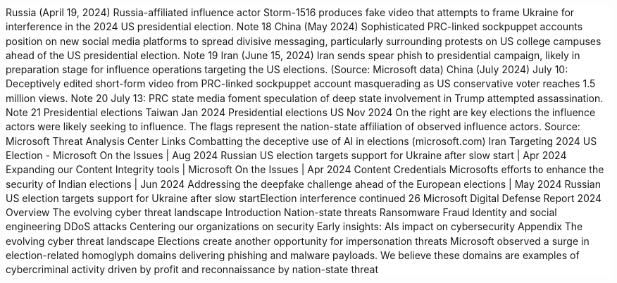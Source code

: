 Russia (April 19, 2024\)
Russia\-affiliated influence actor Storm\-1516 produces fake video that attempts to frame 
Ukraine for interference in the 2024 US presidential election. Note 18
China (May 2024\) 
Sophisticated PRC\-linked sockpuppet accounts position on new social media platforms 
to spread divisive messaging, particularly surrounding protests on US college campuses 
ahead of the US presidential election. Note 19
Iran (June 15, 2024\)
Iran sends spear phish to presidential campaign, likely in preparation stage for influence 
operations targeting the US elections. (Source: Microsoft data)
China (July 2024\) 
July 10: Deceptively edited short\-form video from PRC\-linked sockpuppet account 
masquerading as US conservative voter reaches 1\.5 million views. Note 20
July 13: PRC state media foment speculation of deep state involvement in Trump 
attempted assassination. Note 21
Presidential 
elections 
Taiwan 
Jan 2024
Presidential 
elections 
US 
Nov 2024
On the right are key elections the influence actors were likely seeking to influence. 
The flags represent the nation\-state affiliation of observed influence actors.
Source: Microsoft Threat Analysis Center 
Links
Combatting the deceptive use of AI in elections 
(microsoft.com)
Iran Targeting 2024 US Election \- Microsoft On 
the Issues \| Aug 2024
Russian US election targets support for Ukraine 
after slow start 
 \| Apr 2024
Expanding our Content Integrity tools \| 
Microsoft On the Issues \| Apr 2024
Content Credentials 
Microsofts efforts to enhance the security of 
Indian elections \| Jun 2024
Addressing the deepfake challenge ahead of 
the European elections \| May 2024
Russian US election targets support for Ukraine 
after slow startElection interference continued
26
 Microsoft Digital Defense Report 2024
Overview
The evolving cyber threat landscape
Introduction
Nation\-state threats
Ransomware
Fraud
Identity and social engineering
DDoS attacks
Centering our organizations on security
Early insights: AIs impact on cybersecurity
Appendix
The evolving cyber threat landscape
Elections create another opportunity 
for impersonation threats
Microsoft observed a surge in election\-related 
homoglyph domains delivering phishing and 
malware payloads. We believe these domains 
are examples of cybercriminal activity driven by 
profit and reconnaissance by nation\-state threat 